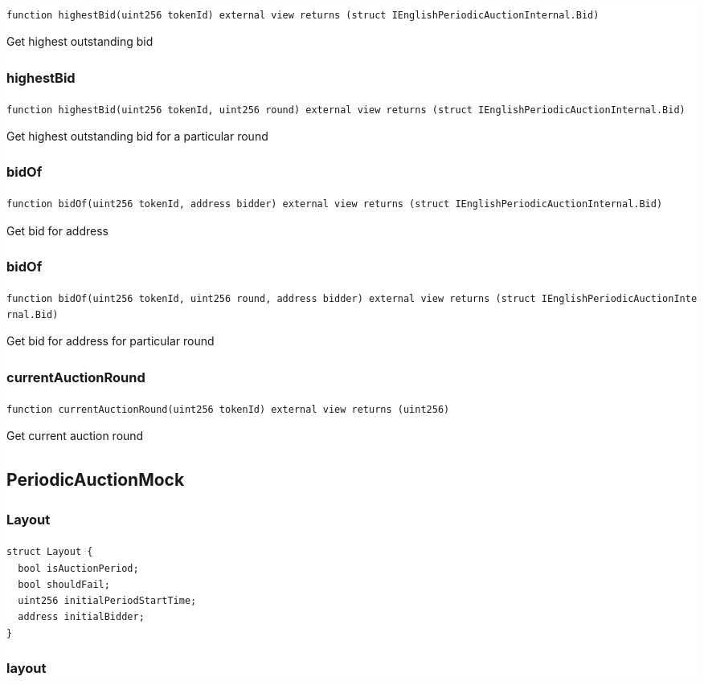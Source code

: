 ```solidity
function highestBid(uint256 tokenId) external view returns (struct IEnglishPeriodicAuctionInternal.Bid)
```

Get highest outstanding bid

### highestBid

```solidity
function highestBid(uint256 tokenId, uint256 round) external view returns (struct IEnglishPeriodicAuctionInternal.Bid)
```

Get highest outstanding bid for a particular round

### bidOf

```solidity
function bidOf(uint256 tokenId, address bidder) external view returns (struct IEnglishPeriodicAuctionInternal.Bid)
```

Get bid for address

### bidOf

```solidity
function bidOf(uint256 tokenId, uint256 round, address bidder) external view returns (struct IEnglishPeriodicAuctionInternal.Bid)
```

Get bid for address for particular round

### currentAuctionRound

```solidity
function currentAuctionRound(uint256 tokenId) external view returns (uint256)
```

Get current auction round

## PeriodicAuctionMock

### Layout

```solidity
struct Layout {
  bool isAuctionPeriod;
  bool shouldFail;
  uint256 initialPeriodStartTime;
  address initialBidder;
}
```

### layout
